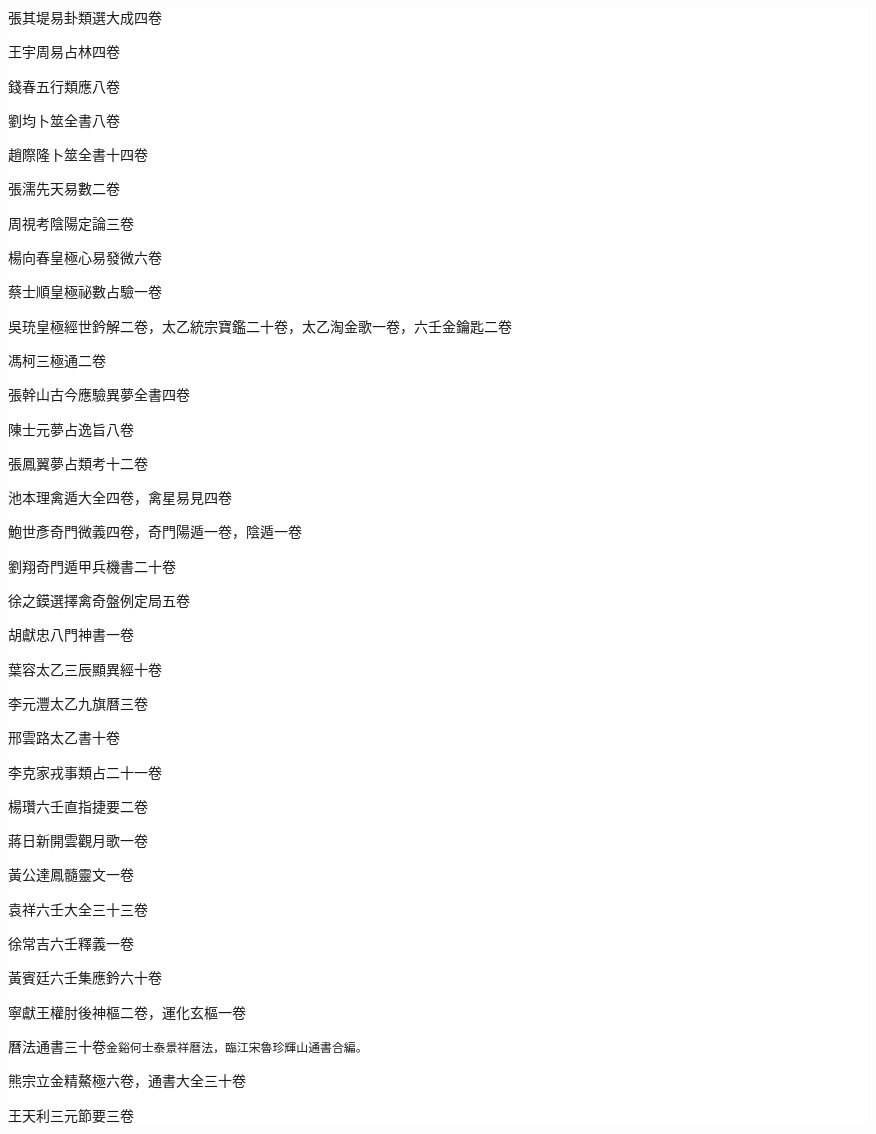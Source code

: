   張其堤易卦類選大成四卷  

  王宇周易占林四卷  

  錢春五行類應八卷  

  劉均卜筮全書八卷  

  趙際隆卜筮全書十四卷  

  張濡先天易數二卷  

  周視考陰陽定論三卷  

  楊向春皇極心易發微六卷  

  蔡士順皇極祕數占驗一卷  

  吳珫皇極經世鈐解二卷，太乙統宗寶鑑二十卷，太乙淘金歌一卷，六壬金鑰匙二卷  

  馮柯三極通二卷  

  張幹山古今應驗異夢全書四卷  

  陳士元夢占逸旨八卷  

  張鳳翼夢占類考十二卷  

  池本理禽遁大全四卷，禽星易見四卷  

  鮑世彥奇門微義四卷，奇門陽遁一卷，陰遁一卷  

  劉翔奇門遁甲兵機書二十卷  

  徐之鏌選擇禽奇盤例定局五卷  

  胡獻忠八門神書一卷  

  葉容太乙三辰顯異經十卷  

  李元灃太乙九旗曆三卷  

  邢雲路太乙書十卷  

  李克家戎事類占二十一卷  

  楊瓚六壬直指捷要二卷  

  蔣日新開雲觀月歌一卷  

  黃公達鳳髓靈文一卷  

  袁祥六壬大全三十三卷  

  徐常吉六壬釋義一卷  

  黃賓廷六壬集應鈐六十卷  

  寧獻王權肘後神樞二卷，運化玄樞一卷  

  曆法通書三十卷`金谿何士泰景祥曆法，臨江宋魯珍輝山通書合編。`  

  熊宗立金精鰲極六卷，通書大全三十卷  

  王天利三元節要三卷  
